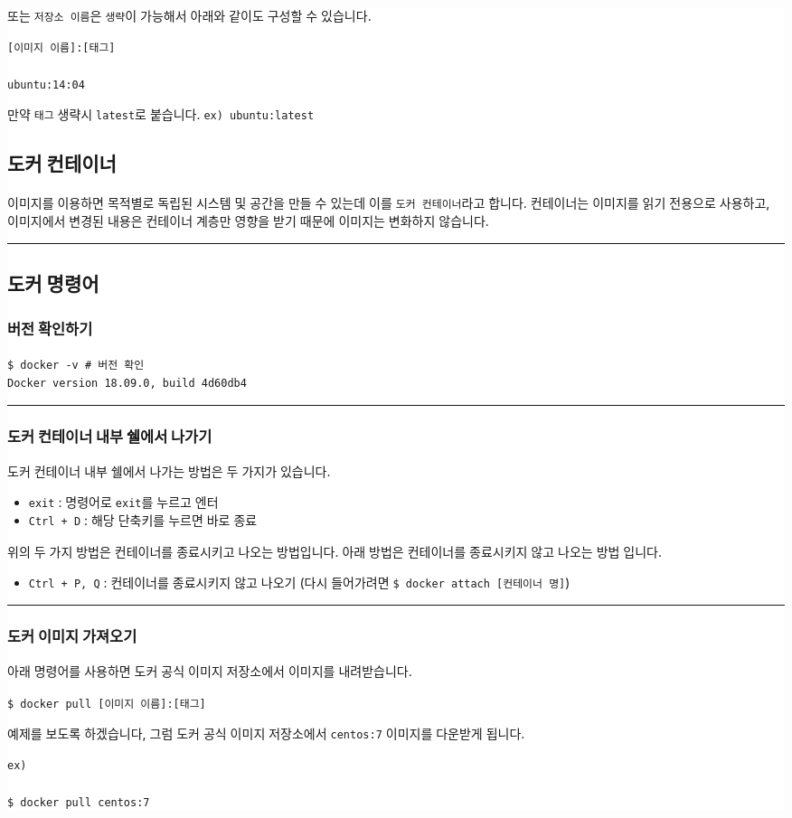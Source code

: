 또는 `저장소 이름`은 `생략`이 가능해서 아래와 같이도 구성할 수 있습니다.

```
[이미지 이름]:[태그]

ubuntu:14:04
```

만약 `태그` 생략시 `latest`로 붙습니다. `ex) ubuntu:latest`

## 도커 컨테이너

이미지를 이용하면 목적별로 독립된 시스템 및 공간을 만들 수 있는데 이를 `도커 컨테이너`라고 합니다. 컨테이너는 이미지를 읽기 전용으로 사용하고, 이미지에서 변경된 내용은 컨테이너 계층만 영향을 받기 때문에 이미지는 변화하지 않습니다.

------

## 도커 명령어

### 버전 확인하기

```
$ docker -v # 버전 확인
Docker version 18.09.0, build 4d60db4
```

------

### 도커 컨테이너 내부 쉘에서 나가기

도커 컨테이너 내부 쉘에서 나가는 방법은 두 가지가 있습니다.

- `exit` : 명령어로 `exit`를 누르고 엔터
- `Ctrl + D` : 해당 단축키를 누르면 바로 종료

위의 두 가지 방법은 컨테이너를 종료시키고 나오는 방법입니다. 아래 방법은 컨테이너를 종료시키지 않고 나오는 방법 입니다.

- `Ctrl + P, Q` : 컨테이너를 종료시키지 않고 나오기 (다시 들어가려면 `$ docker attach [컨테이너 명]`)

------

### 도커 이미지 가져오기

아래 명령어를 사용하면 도커 공식 이미지 저장소에서 이미지를 내려받습니다.

```
$ docker pull [이미지 이름]:[태그]
```

예제를 보도록 하겠습니다, 그럼 도커 공식 이미지 저장소에서 `centos:7` 이미지를 다운받게 됩니다.

```
ex)

$ docker pull centos:7
```
